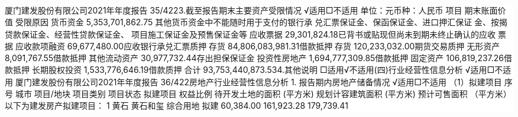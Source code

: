 厦门建发股份有限公司2021年年度报告
35/4223.截至报告期末主要资产受限情况
√适用□不适用
单位：元币种：人民币
项目
期末账面价值
受限原因
货币资金
5,353,701,862.75
其他货币资金中不能随时用于支付的银行承
兑汇票保证金、保函保证金、进口押汇保证
金、按揭贷款保证金、经营性贷款保证金、
项目施工保证金及预售保证金等
应收票据
29,301,824.18已背书或贴现但尚未到期未终止确认的应收
票据
应收款项融资
69,677,480.00应收银行承兑汇票质押
存货
84,806,083,981.31借款抵押
存货
120,233,032.00期货交易质押
无形资产
8,091,767.55借款抵押
其他流动资产
30,977,732.44存出担保保证金
投资性房地产
1,694,777,309.85借款抵押
固定资产
106,819,237.26借款抵押
长期股权投资
1,533,776,646.19借款质押
合计
93,753,440,873.534.其他说明
□适用√不适用(四)行业经营性信息分析
√适用□不适用
厦门建发股份有限公司2021年年度报告
36/422房地产行业经营性信息分析
1.
报告期内房地产储备情况
√适用□不适用
（1）拟建项目
序号
城市
项目/地块
项目类别
项目状态
拟建项目
权益比例
待开发土地的面积
(平方米)
规划计容建筑面积
(平方米)
预计可售面积
（平方米）
以下为建发房产拟建项目：
1
黄石
黄石和玺
综合用地
拟建
60,384.00
161,923.28
179,739.41